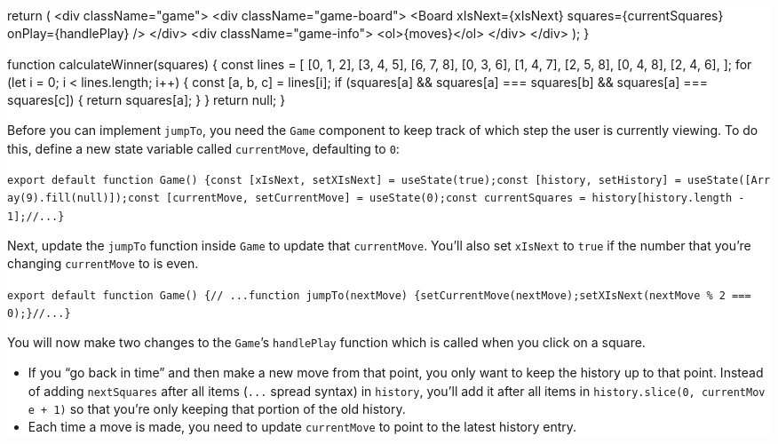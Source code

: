   return (
    <div className\="game"\>
      <div className\="game-board"\>
        <Board xIsNext\={xIsNext} squares\={currentSquares} onPlay\={handlePlay} />
      </div\>
      <div className\="game-info"\>
        <ol\>{moves}</ol\>
      </div\>
    </div\>
  );
}

function calculateWinner(squares) {
  const lines = \[
    \[0, 1, 2\],
    \[3, 4, 5\],
    \[6, 7, 8\],
    \[0, 3, 6\],
    \[1, 4, 7\],
    \[2, 5, 8\],
    \[0, 4, 8\],
    \[2, 4, 6\],
  \];
  for (let i = 0; i < lines.length; i++) {
    const \[a, b, c\] = lines\[i\];
    if (squares\[a\] && squares\[a\] === squares\[b\] && squares\[a\] === squares\[c\]) {
      return squares\[a\];
    }
  }
  return null;
}

Before you can implement `jumpTo`, you need the `Game` component to keep track of which step the user is currently viewing. To do this, define a new state variable called `currentMove`, defaulting to `0`:

    export default function Game() {const [xIsNext, setXIsNext] = useState(true);const [history, setHistory] = useState([Array(9).fill(null)]);const [currentMove, setCurrentMove] = useState(0);const currentSquares = history[history.length - 1];//...}

Next, update the `jumpTo` function inside `Game` to update that `currentMove`. You’ll also set `xIsNext` to `true` if the number that you’re changing `currentMove` to is even.

    export default function Game() {// ...function jumpTo(nextMove) {setCurrentMove(nextMove);setXIsNext(nextMove % 2 === 0);}//...}

You will now make two changes to the `Game`’s `handlePlay` function which is called when you click on a square.

*   If you “go back in time” and then make a new move from that point, you only want to keep the history up to that point. Instead of adding `nextSquares` after all items (`...` spread syntax) in `history`, you’ll add it after all items in `history.slice(0, currentMove + 1)` so that you’re only keeping that portion of the old history.
*   Each time a move is made, you need to update `currentMove` to point to the latest history entry.
